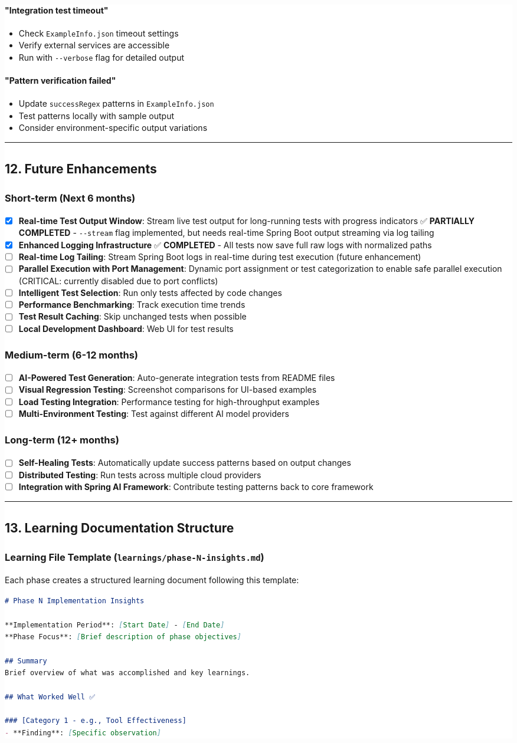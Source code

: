 #### "Integration test timeout"
- Check `ExampleInfo.json` timeout settings
- Verify external services are accessible
- Run with `--verbose` flag for detailed output

#### "Pattern verification failed"
- Update `successRegex` patterns in `ExampleInfo.json`
- Test patterns locally with sample output
- Consider environment-specific output variations

---

## 12. Future Enhancements

### Short-term (Next 6 months)
- [x] **Real-time Test Output Window**: Stream live test output for long-running tests with progress indicators ✅ **PARTIALLY COMPLETED** - `--stream` flag implemented, but needs real-time Spring Boot output streaming via log tailing
- [x] **Enhanced Logging Infrastructure** ✅ **COMPLETED** - All tests now save full raw logs with normalized paths
- [ ] **Real-time Log Tailing**: Stream Spring Boot logs in real-time during test execution (future enhancement)
- [ ] **Parallel Execution with Port Management**: Dynamic port assignment or test categorization to enable safe parallel execution (CRITICAL: currently disabled due to port conflicts)
- [ ] **Intelligent Test Selection**: Run only tests affected by code changes
- [ ] **Performance Benchmarking**: Track execution time trends
- [ ] **Test Result Caching**: Skip unchanged tests when possible
- [ ] **Local Development Dashboard**: Web UI for test results

### Medium-term (6-12 months)
- [ ] **AI-Powered Test Generation**: Auto-generate integration tests from README files
- [ ] **Visual Regression Testing**: Screenshot comparisons for UI-based examples
- [ ] **Load Testing Integration**: Performance testing for high-throughput examples
- [ ] **Multi-Environment Testing**: Test against different AI model providers

### Long-term (12+ months)
- [ ] **Self-Healing Tests**: Automatically update success patterns based on output changes
- [ ] **Distributed Testing**: Run tests across multiple cloud providers
- [ ] **Integration with Spring AI Framework**: Contribute testing patterns back to core framework

---

## 13. Learning Documentation Structure

### Learning File Template (`learnings/phase-N-insights.md`)

Each phase creates a structured learning document following this template:

```markdown
# Phase N Implementation Insights

**Implementation Period**: [Start Date] - [End Date]  
**Phase Focus**: [Brief description of phase objectives]

## Summary
Brief overview of what was accomplished and key learnings.

## What Worked Well ✅

### [Category 1 - e.g., Tool Effectiveness]
- **Finding**: [Specific observation]
```